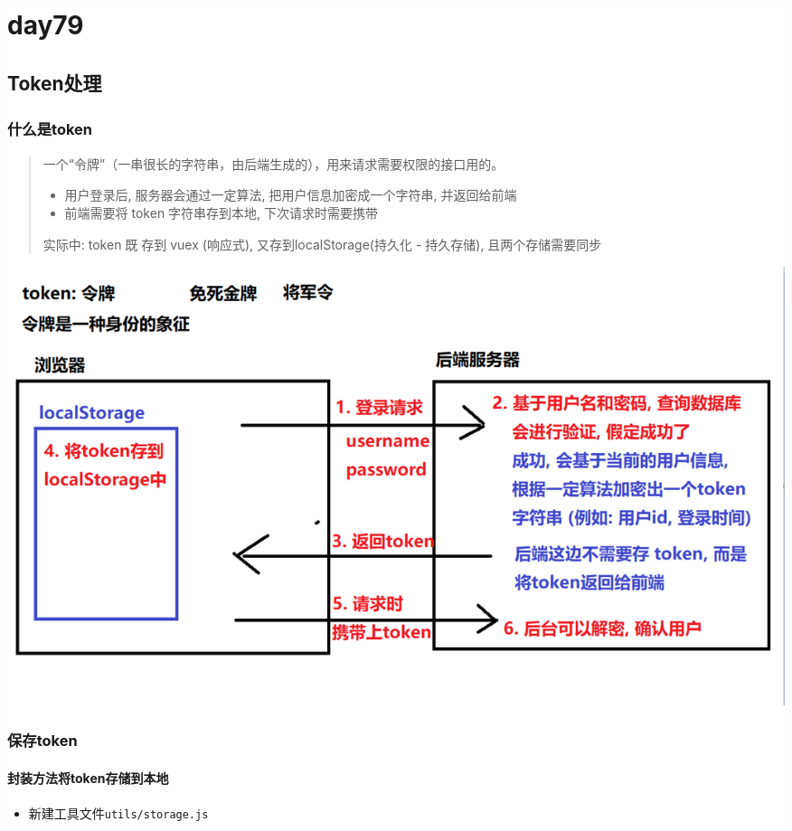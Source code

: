 # day79

## Token处理

### 什么是token

> 一个“令牌”（一串很长的字符串，由后端生成的），用来请求需要权限的接口用的。
>
> - 用户登录后, 服务器会通过一定算法, 把用户信息加密成一个字符串, 并返回给前端
> - 前端需要将 token 字符串存到本地, 下次请求时需要携带
>
> 实际中: token 既 存到 vuex (响应式), 又存到localStorage(持久化 - 持久存储), 且两个存储需要同步

![什么是token](./media/什么是token.png)

### 保存token

#### 封装方法将token存储到本地

- 新建工具文件`utils/storage.js`

